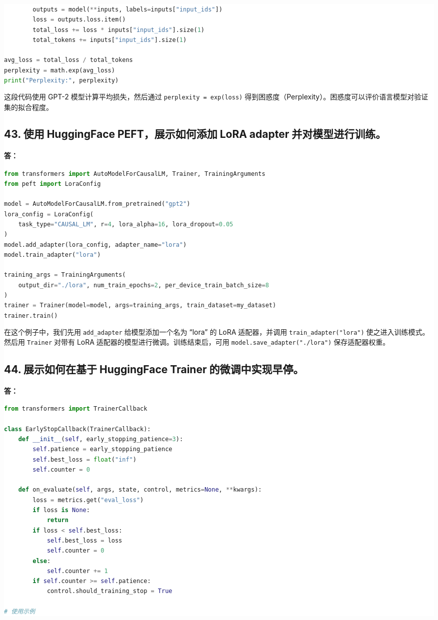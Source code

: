 ```python
        outputs = model(**inputs, labels=inputs["input_ids"])
        loss = outputs.loss.item()
        total_loss += loss * inputs["input_ids"].size(1)
        total_tokens += inputs["input_ids"].size(1)

avg_loss = total_loss / total_tokens
perplexity = math.exp(avg_loss)
print("Perplexity:", perplexity)
```

这段代码使用 GPT-2 模型计算平均损失，然后通过 `perplexity = exp(loss)` 得到困惑度（Perplexity）。困惑度可以评价语言模型对验证集的拟合程度。



## 43. 使用 HuggingFace PEFT，展示如何添加 LoRA adapter 并对模型进行训练。

**答：**

```python
from transformers import AutoModelForCausalLM, Trainer, TrainingArguments
from peft import LoraConfig

model = AutoModelForCausalLM.from_pretrained("gpt2")
lora_config = LoraConfig(
    task_type="CAUSAL_LM", r=4, lora_alpha=16, lora_dropout=0.05
)
model.add_adapter(lora_config, adapter_name="lora")
model.train_adapter("lora")

training_args = TrainingArguments(
    output_dir="./lora", num_train_epochs=2, per_device_train_batch_size=8
)
trainer = Trainer(model=model, args=training_args, train_dataset=my_dataset)
trainer.train()
```

在这个例子中，我们先用 `add_adapter` 给模型添加一个名为 “lora” 的 LoRA 适配器，并调用 `train_adapter("lora")` 使之进入训练模式。然后用 `Trainer` 对带有 LoRA 适配器的模型进行微调。训练结束后，可用 `model.save_adapter("./lora")` 保存适配器权重。



## 44. 展示如何在基于 HuggingFace Trainer 的微调中实现早停。

**答：**

```python
from transformers import TrainerCallback

class EarlyStopCallback(TrainerCallback):
    def __init__(self, early_stopping_patience=3):
        self.patience = early_stopping_patience
        self.best_loss = float("inf")
        self.counter = 0

    def on_evaluate(self, args, state, control, metrics=None, **kwargs):
        loss = metrics.get("eval_loss")
        if loss is None:
            return
        if loss < self.best_loss:
            self.best_loss = loss
            self.counter = 0
        else:
            self.counter += 1
        if self.counter >= self.patience:
            control.should_training_stop = True

# 使用示例
```